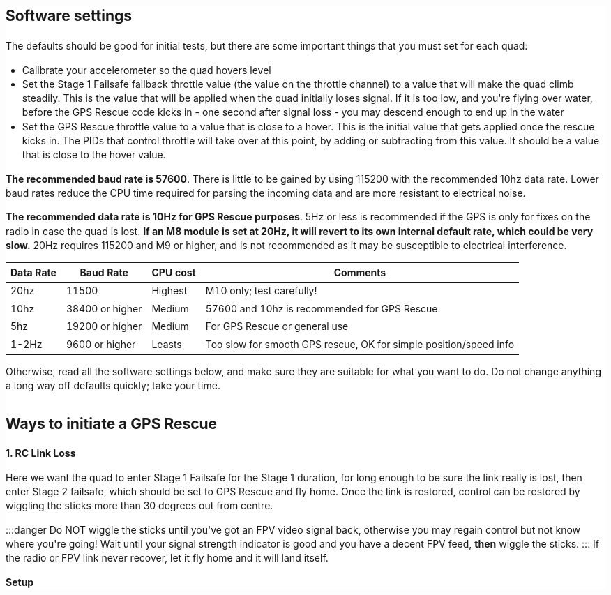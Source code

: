 ## Software settings

The defaults should be good for initial tests, but there are some important things that you must set for each quad:

- Calibrate your accelerometer so the quad hovers level
- Set the Stage 1 Failsafe fallback throttle value (the value on the throttle channel) to a value that will make the quad climb steadily. This is the value that will be applied when the quad initially loses signal. If it is too low, and you're flying over water, before the GPS Rescue code kicks in - one second after signal loss - you may descend enough to end up in the water
- Set the GPS Rescue throttle value to a value that is close to a hover. This is the initial value that gets applied once the rescue kicks in. The PIDs that control throttle will take over at this point, by adding or subtracting from this value. It should be a value that is close to the hover value.

**The recommended baud rate is 57600**. There is little to be gained by using 115200 with the recommended 10hz data rate. Lower baud rates reduce the CPU time required for parsing the incoming data and are more resistant to electrical noise.

**The recommended data rate is 10Hz for GPS Rescue purposes**. 5Hz or less is recommended if the GPS is only for fixes on the radio in case the quad is lost. **If an M8 module is set at 20Hz, it will revert to its own internal default rate, which could be very slow.** 20Hz requires 115200 and M9 or higher, and is not recommended as it may be susceptible to electrical interference.

| Data Rate | Baud Rate       | CPU cost | Comments                                                          |
| --------- | --------------- | -------- | ----------------------------------------------------------------- |
| 20hz      | 11500           | Highest  | M10 only; test carefully!                                         |
| 10hz      | 38400 or higher | Medium   | 57600 and 10hz is recommended for GPS Rescue                      |
| 5hz       | 19200 or higher | Medium   | For GPS Rescue or general use                                     |
| 1-2Hz     | 9600 or higher  | Leasts   | Too slow for smooth GPS rescue, OK for simple position/speed info |

Otherwise, read all the software settings below, and make sure they are suitable for what you want to do. Do not change anything a long way off defaults quickly; take your time.

## Ways to initiate a GPS Rescue

**1. RC Link Loss**

Here we want the quad to enter Stage 1 Failsafe for the Stage 1 duration, for long enough to be sure the link really is lost, then enter Stage 2 failsafe, which should be set to GPS Rescue and fly home. Once the link is restored, control can be restored by wiggling the sticks more than 30 degrees out from centre.

:::danger
Do NOT wiggle the sticks until you've got an FPV video signal back, otherwise you may regain control but not know where you're going! Wait until your signal strength indicator is good and you have a decent FPV feed, **then** wiggle the sticks.
:::
If the radio or FPV link never recover, let it fly home and it will land itself.

**Setup**
